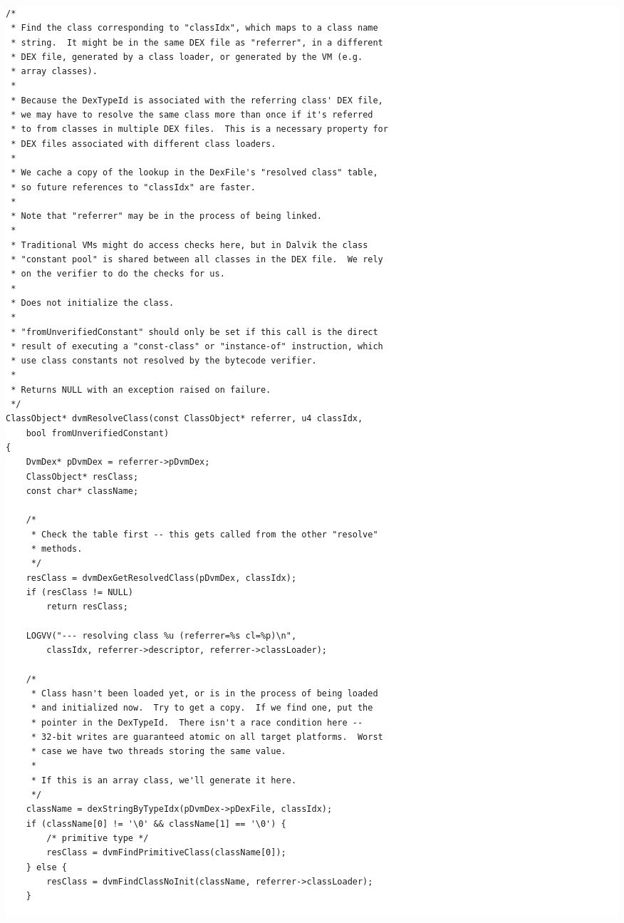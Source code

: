 ```
/* 
 * Find the class corresponding to "classIdx", which maps to a class name 
 * string.  It might be in the same DEX file as "referrer", in a different 
 * DEX file, generated by a class loader, or generated by the VM (e.g. 
 * array classes). 
 * 
 * Because the DexTypeId is associated with the referring class' DEX file, 
 * we may have to resolve the same class more than once if it's referred 
 * to from classes in multiple DEX files.  This is a necessary property for 
 * DEX files associated with different class loaders. 
 * 
 * We cache a copy of the lookup in the DexFile's "resolved class" table, 
 * so future references to "classIdx" are faster. 
 * 
 * Note that "referrer" may be in the process of being linked. 
 * 
 * Traditional VMs might do access checks here, but in Dalvik the class 
 * "constant pool" is shared between all classes in the DEX file.  We rely 
 * on the verifier to do the checks for us. 
 * 
 * Does not initialize the class. 
 * 
 * "fromUnverifiedConstant" should only be set if this call is the direct 
 * result of executing a "const-class" or "instance-of" instruction, which 
 * use class constants not resolved by the bytecode verifier. 
 * 
 * Returns NULL with an exception raised on failure. 
 */  
ClassObject* dvmResolveClass(const ClassObject* referrer, u4 classIdx,  
    bool fromUnverifiedConstant)  
{  
    DvmDex* pDvmDex = referrer->pDvmDex;  
    ClassObject* resClass;  
    const char* className;  
  
    /* 
     * Check the table first -- this gets called from the other "resolve" 
     * methods. 
     */  
    resClass = dvmDexGetResolvedClass(pDvmDex, classIdx);  
    if (resClass != NULL)  
        return resClass;  
  
    LOGVV("--- resolving class %u (referrer=%s cl=%p)\n",  
        classIdx, referrer->descriptor, referrer->classLoader);  
  
    /* 
     * Class hasn't been loaded yet, or is in the process of being loaded 
     * and initialized now.  Try to get a copy.  If we find one, put the 
     * pointer in the DexTypeId.  There isn't a race condition here -- 
     * 32-bit writes are guaranteed atomic on all target platforms.  Worst 
     * case we have two threads storing the same value. 
     * 
     * If this is an array class, we'll generate it here. 
     */  
    className = dexStringByTypeIdx(pDvmDex->pDexFile, classIdx);  
    if (className[0] != '\0' && className[1] == '\0') {  
        /* primitive type */  
        resClass = dvmFindPrimitiveClass(className[0]);  
    } else {  
        resClass = dvmFindClassNoInit(className, referrer->classLoader);  
    }  
  
```